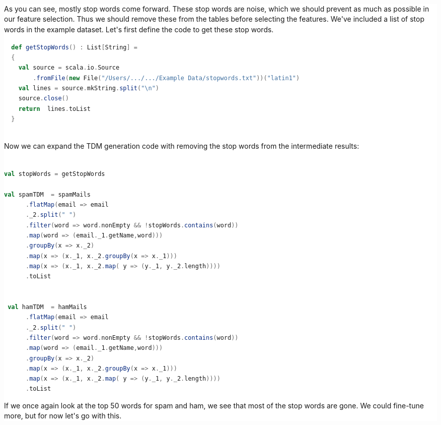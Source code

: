 As you can see, mostly stop words come forward. These stop words are noise, which we should prevent as much as possible in our feature selection. Thus we should remove these from the tables before selecting the features. We've included a list of stop words in the example dataset. Let's first define the code to get these stop words.

```scala
  def getStopWords() : List[String] =
  {
    val source = scala.io.Source
    	.fromFile(new File("/Users/.../.../Example Data/stopwords.txt"))("latin1")
    val lines = source.mkString.split("\n")
    source.close()
    return  lines.toList
  }
 
```

Now we can expand the TDM generation code with removing the stop words from the intermediate results:

```scala

val stopWords = getStopWords

val spamTDM  = spamMails
      .flatMap(email => email
      ._2.split(" ")
      .filter(word => word.nonEmpty && !stopWords.contains(word))
      .map(word => (email._1.getName,word)))
      .groupBy(x => x._2)
      .map(x => (x._1, x._2.groupBy(x => x._1)))
      .map(x => (x._1, x._2.map( y => (y._1, y._2.length))))
      .toList


 val hamTDM  = hamMails
      .flatMap(email => email
      ._2.split(" ")
      .filter(word => word.nonEmpty && !stopWords.contains(word))
      .map(word => (email._1.getName,word)))
      .groupBy(x => x._2)
      .map(x => (x._1, x._2.groupBy(x => x._1)))
      .map(x => (x._1, x._2.map( y => (y._1, y._2.length))))
      .toList

```

If we once again look at the top 50 words for spam and ham, we see that most of the stop words are gone. We could fine-tune more, but for now let's go with this.

